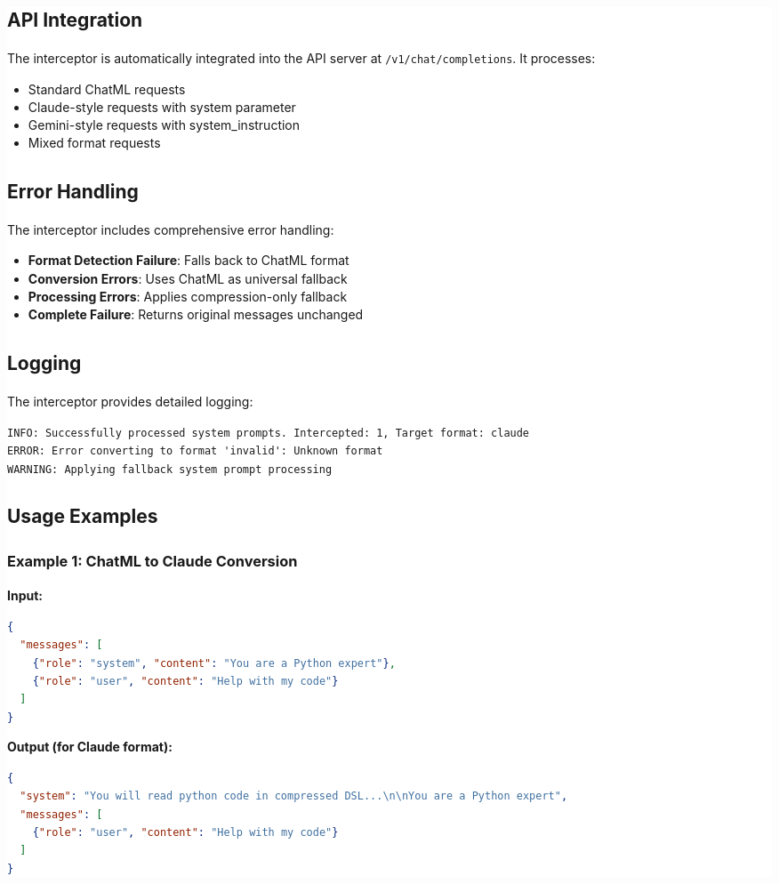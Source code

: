 ## API Integration

The interceptor is automatically integrated into the API server at `/v1/chat/completions`. It processes:

- Standard ChatML requests
- Claude-style requests with system parameter
- Gemini-style requests with system_instruction
- Mixed format requests

## Error Handling

The interceptor includes comprehensive error handling:

- **Format Detection Failure**: Falls back to ChatML format
- **Conversion Errors**: Uses ChatML as universal fallback
- **Processing Errors**: Applies compression-only fallback
- **Complete Failure**: Returns original messages unchanged

## Logging

The interceptor provides detailed logging:

```
INFO: Successfully processed system prompts. Intercepted: 1, Target format: claude
ERROR: Error converting to format 'invalid': Unknown format
WARNING: Applying fallback system prompt processing
```

## Usage Examples  

### Example 1: ChatML to Claude Conversion

**Input:**
```json
{
  "messages": [
    {"role": "system", "content": "You are a Python expert"},
    {"role": "user", "content": "Help with my code"}
  ]
}
```

**Output (for Claude format):**
```json
{
  "system": "You will read python code in compressed DSL...\n\nYou are a Python expert",
  "messages": [
    {"role": "user", "content": "Help with my code"}
  ]
}
```
